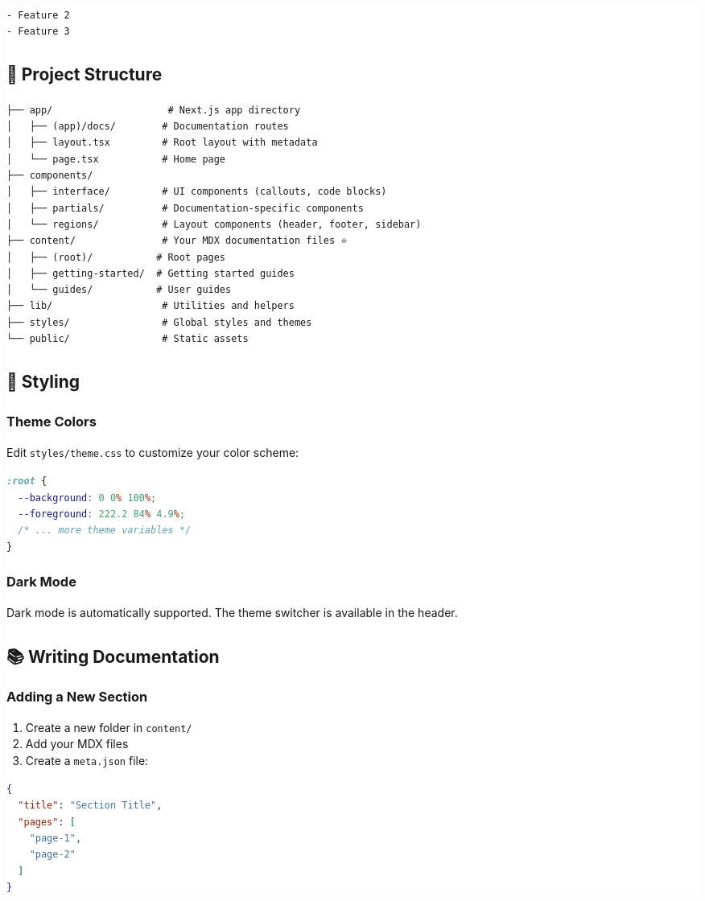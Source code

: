 ```mdx
- Feature 2
- Feature 3
```

## 📂 Project Structure

```
├── app/                    # Next.js app directory
│   ├── (app)/docs/        # Documentation routes
│   ├── layout.tsx         # Root layout with metadata
│   └── page.tsx           # Home page
├── components/
│   ├── interface/         # UI components (callouts, code blocks)
│   ├── partials/          # Documentation-specific components
│   └── regions/           # Layout components (header, footer, sidebar)
├── content/               # Your MDX documentation files ⭐
│   ├── (root)/           # Root pages
│   ├── getting-started/  # Getting started guides
│   └── guides/           # User guides
├── lib/                   # Utilities and helpers
├── styles/                # Global styles and themes
└── public/                # Static assets
```

## 🎨 Styling

### Theme Colors

Edit `styles/theme.css` to customize your color scheme:

```css
:root {
  --background: 0 0% 100%;
  --foreground: 222.2 84% 4.9%;
  /* ... more theme variables */
}
```

### Dark Mode

Dark mode is automatically supported. The theme switcher is available in the header.

## 📚 Writing Documentation

### Adding a New Section

1. Create a new folder in `content/`
2. Add your MDX files
3. Create a `meta.json` file:

```json
{
  "title": "Section Title",
  "pages": [
    "page-1",
    "page-2"
  ]
}
```

